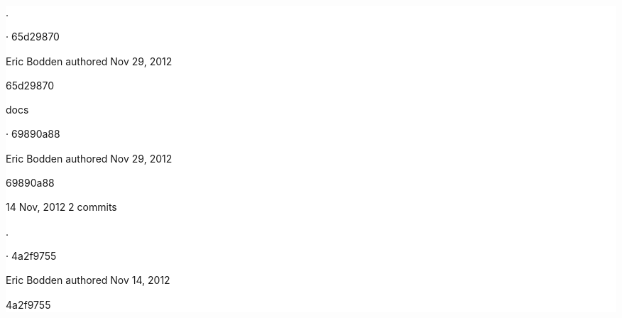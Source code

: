 
.

·
65d29870


Eric Bodden authored Nov 29, 2012






65d29870













docs

·
69890a88


Eric Bodden authored Nov 29, 2012






69890a88










14 Nov, 2012
2 commits









.

·
4a2f9755


Eric Bodden authored Nov 14, 2012






4a2f9755

